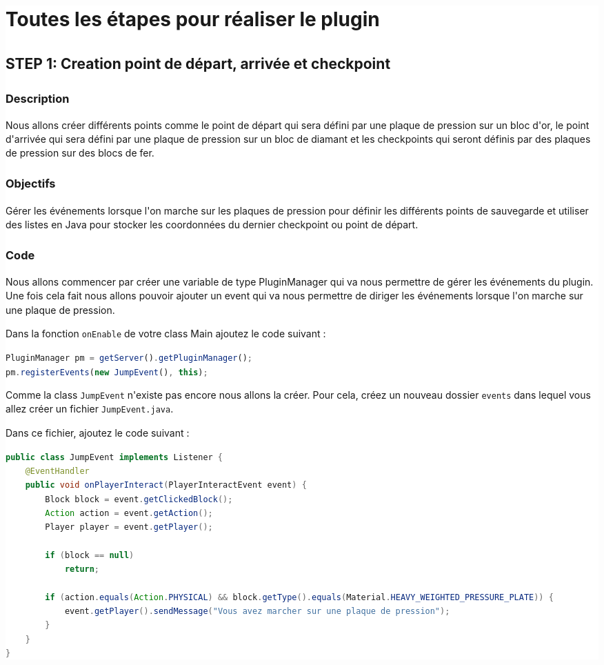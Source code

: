 # Toutes les étapes pour réaliser le plugin

## STEP 1: Creation point de départ, arrivée et checkpoint

### Description
Nous allons créer différents points comme le point de départ qui sera défini par
une plaque de pression sur un bloc d'or, le point d'arrivée qui sera défini par
une plaque de pression sur un bloc de diamant et les checkpoints qui seront
définis par des plaques de pression sur des blocs de fer.

### Objectifs
Gérer les événements lorsque l'on marche sur les plaques de pression pour 
définir les différents points de sauvegarde et utiliser des listes en Java pour
stocker les coordonnées du dernier checkpoint ou point de départ.

### Code
Nous allons commencer par créer une variable de type PluginManager qui va nous
permettre de gérer les événements du plugin.
Une fois cela fait nous allons pouvoir ajouter un event qui va nous permettre de
diriger les événements lorsque l'on marche sur une plaque de pression.

Dans la fonction `onEnable` de votre class Main ajoutez le code suivant :
```js
PluginManager pm = getServer().getPluginManager();
pm.registerEvents(new JumpEvent(), this);
```

Comme la class `JumpEvent` n'existe pas encore nous allons la créer. Pour cela,
créez un nouveau dossier `events` dans lequel vous allez créer un fichier
`JumpEvent.java`.

Dans ce fichier, ajoutez le code suivant :
```java
public class JumpEvent implements Listener {
    @EventHandler
    public void onPlayerInteract(PlayerInteractEvent event) {
        Block block = event.getClickedBlock();
        Action action = event.getAction();
        Player player = event.getPlayer();
        
        if (block == null)
            return;
        
        if (action.equals(Action.PHYSICAL) && block.getType().equals(Material.HEAVY_WEIGHTED_PRESSURE_PLATE)) {
            event.getPlayer().sendMessage("Vous avez marcher sur une plaque de pression");
        }
    }
}
```
